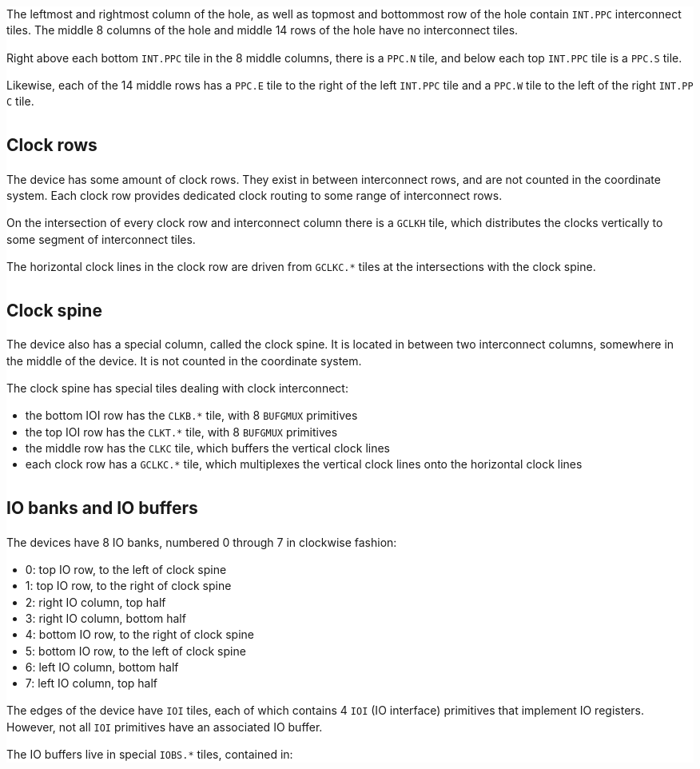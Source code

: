 The leftmost and rightmost column of the hole, as well as topmost and bottommost row of the hole contain `INT.PPC` interconnect tiles. The middle 8 columns of the hole and middle 14 rows of the hole have no interconnect tiles.

Right above each bottom `INT.PPC` tile in the 8 middle columns, there is a `PPC.N` tile, and below each top `INT.PPC` tile is a `PPC.S` tile.

Likewise, each of the 14 middle rows has a `PPC.E` tile to the right of the left `INT.PPC` tile and a `PPC.W` tile to the left of the right `INT.PPC` tile.


## Clock rows

The device has some amount of clock rows. They exist in between interconnect rows, and are not counted in the coordinate system. Each clock row provides dedicated clock routing to some range of interconnect rows.

On the intersection of every clock row and interconnect column there is a `GCLKH` tile, which distributes the clocks vertically to some segment of interconnect tiles.

The horizontal clock lines in the clock row are driven from `GCLKC.*` tiles at the intersections with the clock spine.


## Clock spine

The device also has a special column, called the clock spine. It is located in between two interconnect columns, somewhere in the middle of the device. It is not counted in the coordinate system.

The clock spine has special tiles dealing with clock interconnect:

- the bottom IOI row has the `CLKB.*` tile, with 8 `BUFGMUX` primitives
- the top IOI row has the `CLKT.*` tile, with 8 `BUFGMUX` primitives
- the middle row has the `CLKC` tile, which buffers the vertical clock lines
- each clock row has a `GCLKC.*` tile, which multiplexes the vertical clock lines onto the horizontal clock lines


## IO banks and IO buffers

The devices have 8 IO banks, numbered 0 through 7 in clockwise fashion:

- 0: top IO row, to the left of clock spine
- 1: top IO row, to the right of clock spine
- 2: right IO column, top half
- 3: right IO column, bottom half
- 4: bottom IO row, to the right of clock spine
- 5: bottom IO row, to the left of clock spine
- 6: left IO column, bottom half
- 7: left IO column, top half

The edges of the device have `IOI` tiles, each of which contains 4 `IOI` (IO interface) primitives that implement IO registers. However, not all `IOI` primitives have an associated IO buffer.

The IO buffers live in special `IOBS.*` tiles, contained in:
